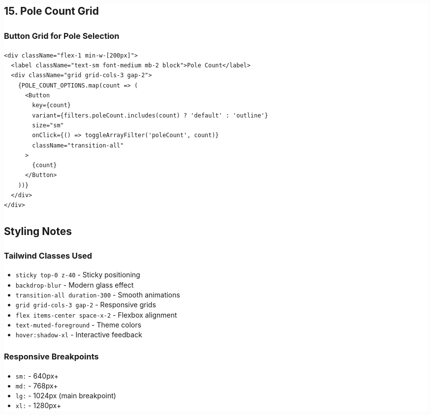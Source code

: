 ## 15. Pole Count Grid

### Button Grid for Pole Selection
```tsx
<div className="flex-1 min-w-[200px]">
  <label className="text-sm font-medium mb-2 block">Pole Count</label>
  <div className="grid grid-cols-3 gap-2">
    {POLE_COUNT_OPTIONS.map(count => (
      <Button
        key={count}
        variant={filters.poleCount.includes(count) ? 'default' : 'outline'}
        size="sm"
        onClick={() => toggleArrayFilter('poleCount', count)}
        className="transition-all"
      >
        {count}
      </Button>
    ))}
  </div>
</div>
```

## Styling Notes

### Tailwind Classes Used
- `sticky top-0 z-40` - Sticky positioning
- `backdrop-blur` - Modern glass effect
- `transition-all duration-300` - Smooth animations
- `grid grid-cols-3 gap-2` - Responsive grids
- `flex items-center space-x-2` - Flexbox alignment
- `text-muted-foreground` - Theme colors
- `hover:shadow-xl` - Interactive feedback

### Responsive Breakpoints
- `sm:` - 640px+
- `md:` - 768px+
- `lg:` - 1024px (main breakpoint)
- `xl:` - 1280px+
